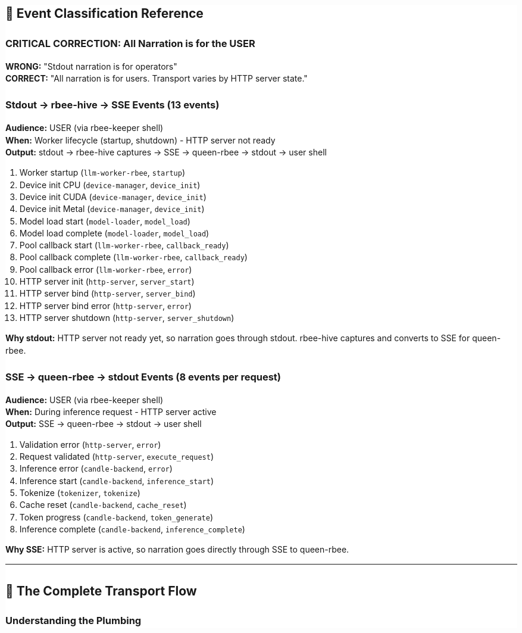 ## 🎯 Event Classification Reference

### CRITICAL CORRECTION: All Narration is for the USER

**WRONG:** "Stdout narration is for operators"  
**CORRECT:** "All narration is for users. Transport varies by HTTP server state."

### Stdout → rbee-hive → SSE Events (13 events)
**Audience:** USER (via rbee-keeper shell)  
**When:** Worker lifecycle (startup, shutdown) - HTTP server not ready  
**Output:** stdout → rbee-hive captures → SSE → queen-rbee → stdout → user shell

1. Worker startup (`llm-worker-rbee`, `startup`)
2. Device init CPU (`device-manager`, `device_init`)
3. Device init CUDA (`device-manager`, `device_init`)
4. Device init Metal (`device-manager`, `device_init`)
5. Model load start (`model-loader`, `model_load`)
6. Model load complete (`model-loader`, `model_load`)
7. Pool callback start (`llm-worker-rbee`, `callback_ready`)
8. Pool callback complete (`llm-worker-rbee`, `callback_ready`)
9. Pool callback error (`llm-worker-rbee`, `error`)
10. HTTP server init (`http-server`, `server_start`)
11. HTTP server bind (`http-server`, `server_bind`)
12. HTTP server bind error (`http-server`, `error`)
13. HTTP server shutdown (`http-server`, `server_shutdown`)

**Why stdout:** HTTP server not ready yet, so narration goes through stdout. rbee-hive captures and converts to SSE for queen-rbee.

### SSE → queen-rbee → stdout Events (8 events per request)
**Audience:** USER (via rbee-keeper shell)  
**When:** During inference request - HTTP server active  
**Output:** SSE → queen-rbee → stdout → user shell

1. Validation error (`http-server`, `error`)
2. Request validated (`http-server`, `execute_request`)
3. Inference error (`candle-backend`, `error`)
4. Inference start (`candle-backend`, `inference_start`)
5. Tokenize (`tokenizer`, `tokenize`)
6. Cache reset (`candle-backend`, `cache_reset`)
7. Token progress (`candle-backend`, `token_generate`)
8. Inference complete (`candle-backend`, `inference_complete`)

**Why SSE:** HTTP server is active, so narration goes directly through SSE to queen-rbee.

---

## 🔄 The Complete Transport Flow

### Understanding the Plumbing

